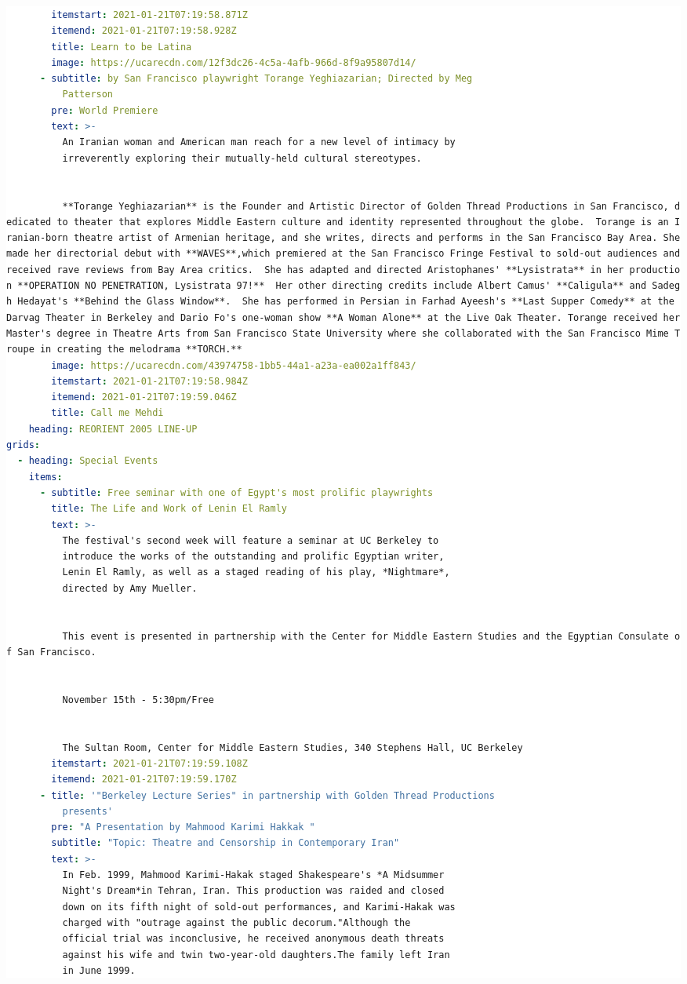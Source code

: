 ```yaml
        itemstart: 2021-01-21T07:19:58.871Z
        itemend: 2021-01-21T07:19:58.928Z
        title: Learn to be Latina
        image: https://ucarecdn.com/12f3dc26-4c5a-4afb-966d-8f9a95807d14/
      - subtitle: by San Francisco playwright Torange Yeghiazarian; Directed by Meg
          Patterson
        pre: World Premiere
        text: >-
          An Iranian woman and American man reach for a new level of intimacy by
          irreverently exploring their mutually-held cultural stereotypes.


          **Torange Yeghiazarian** is the Founder and Artistic Director of Golden Thread Productions in San Francisco, dedicated to theater that explores Middle Eastern culture and identity represented throughout the globe.  Torange is an Iranian-born theatre artist of Armenian heritage, and she writes, directs and performs in the San Francisco Bay Area. She made her directorial debut with **WAVES**,which premiered at the San Francisco Fringe Festival to sold-out audiences and received rave reviews from Bay Area critics.  She has adapted and directed Aristophanes' **Lysistrata** in her production **OPERATION NO PENETRATION, Lysistrata 97!**  Her other directing credits include Albert Camus' **Caligula** and Sadegh Hedayat's **Behind the Glass Window**.  She has performed in Persian in Farhad Ayeesh's **Last Supper Comedy** at the Darvag Theater in Berkeley and Dario Fo's one-woman show **A Woman Alone** at the Live Oak Theater. Torange received her Master's degree in Theatre Arts from San Francisco State University where she collaborated with the San Francisco Mime Troupe in creating the melodrama **TORCH.**
        image: https://ucarecdn.com/43974758-1bb5-44a1-a23a-ea002a1ff843/
        itemstart: 2021-01-21T07:19:58.984Z
        itemend: 2021-01-21T07:19:59.046Z
        title: Call me Mehdi
    heading: REORIENT 2005 LINE-UP
grids:
  - heading: Special Events
    items:
      - subtitle: Free seminar with one of Egypt's most prolific playwrights
        title: The Life and Work of Lenin El Ramly
        text: >-
          The festival's second week will feature a seminar at UC Berkeley to
          introduce the works of the outstanding and prolific Egyptian writer,
          Lenin El Ramly, as well as a staged reading of his play, *Nightmare*,
          directed by Amy Mueller.


          This event is presented in partnership with the Center for Middle Eastern Studies and the Egyptian Consulate of San Francisco.


          November 15th - 5:30pm/Free


          The Sultan Room, Center for Middle Eastern Studies, 340 Stephens Hall, UC Berkeley
        itemstart: 2021-01-21T07:19:59.108Z
        itemend: 2021-01-21T07:19:59.170Z
      - title: '"Berkeley Lecture Series" in partnership with Golden Thread Productions
          presents'
        pre: "A Presentation by Mahmood Karimi Hakkak "
        subtitle: "Topic: Theatre and Censorship in Contemporary Iran"
        text: >-
          In Feb. 1999, Mahmood Karimi-Hakak staged Shakespeare's *A Midsummer
          Night's Dream*in Tehran, Iran. This production was raided and closed
          down on its fifth night of sold-out performances, and Karimi-Hakak was
          charged with "outrage against the public decorum."Although the
          official trial was inconclusive, he received anonymous death threats
          against his wife and twin two-year-old daughters.The family left Iran
          in June 1999.
```